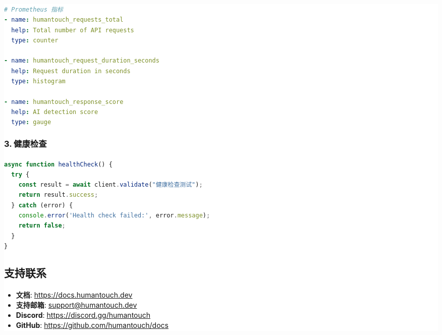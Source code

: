 ```yaml
# Prometheus 指标
- name: humantouch_requests_total
  help: Total number of API requests
  type: counter
  
- name: humantouch_request_duration_seconds
  help: Request duration in seconds
  type: histogram
  
- name: humantouch_response_score
  help: AI detection score
  type: gauge
```

### 3. 健康检查

```javascript
async function healthCheck() {
  try {
    const result = await client.validate("健康检查测试");
    return result.success;
  } catch (error) {
    console.error('Health check failed:', error.message);
    return false;
  }
}
```

## 支持联系

- **文档**: https://docs.humantouch.dev
- **支持邮箱**: support@humantouch.dev
- **Discord**: https://discord.gg/humantouch
- **GitHub**: https://github.com/humantouch/docs